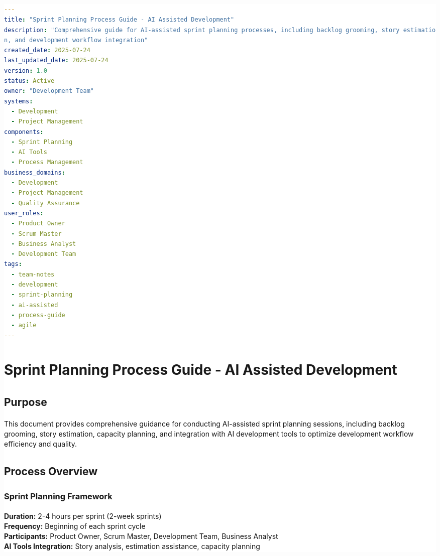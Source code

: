 ```yaml
---
title: "Sprint Planning Process Guide - AI Assisted Development"
description: "Comprehensive guide for AI-assisted sprint planning processes, including backlog grooming, story estimation, and development workflow integration"
created_date: 2025-07-24
last_updated_date: 2025-07-24
version: 1.0
status: Active
owner: "Development Team"
systems:
  - Development
  - Project Management
components:
  - Sprint Planning
  - AI Tools
  - Process Management
business_domains:
  - Development
  - Project Management
  - Quality Assurance
user_roles:
  - Product Owner
  - Scrum Master
  - Business Analyst
  - Development Team
tags:
  - team-notes
  - development
  - sprint-planning
  - ai-assisted
  - process-guide
  - agile
---
```


# Sprint Planning Process Guide - AI Assisted Development

## Purpose

This document provides comprehensive guidance for conducting AI-assisted sprint planning sessions, including backlog grooming, story estimation, capacity planning, and integration with AI development tools to optimize development workflow efficiency and quality.

## Process Overview

### Sprint Planning Framework
**Duration:** 2-4 hours per sprint (2-week sprints)  
**Frequency:** Beginning of each sprint cycle  
**Participants:** Product Owner, Scrum Master, Development Team, Business Analyst  
**AI Tools Integration:** Story analysis, estimation assistance, capacity planning
